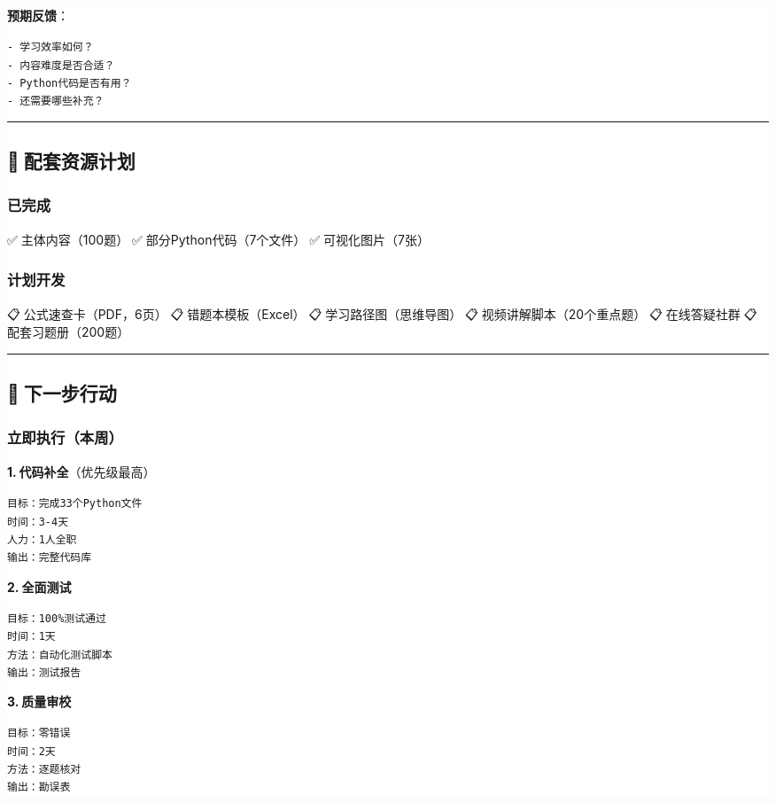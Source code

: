 **预期反馈**：
```
- 学习效率如何？
- 内容难度是否合适？
- Python代码是否有用？
- 还需要哪些补充？
```

---

## 🎁 配套资源计划

### 已完成
✅ 主体内容（100题）
✅ 部分Python代码（7个文件）
✅ 可视化图片（7张）

### 计划开发
📋 公式速查卡（PDF，6页）
📋 错题本模板（Excel）
📋 学习路径图（思维导图）
📋 视频讲解脚本（20个重点题）
📋 在线答疑社群
📋 配套习题册（200题）

---

## 🚀 下一步行动

### 立即执行（本周）

**1. 代码补全**（优先级最高）
```
目标：完成33个Python文件
时间：3-4天
人力：1人全职
输出：完整代码库
```

**2. 全面测试**
```
目标：100%测试通过
时间：1天
方法：自动化测试脚本
输出：测试报告
```

**3. 质量审校**
```
目标：零错误
时间：2天
方法：逐题核对
输出：勘误表
```
